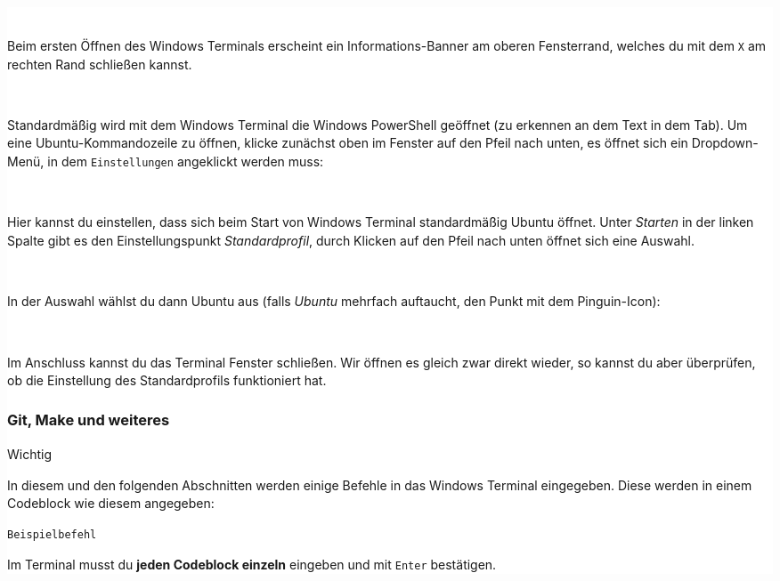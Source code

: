 <p align="center">
  <img alt="" src="/img/windows-terminal/windows-terminal-start.png" class="screenshot" />
</p>

Beim ersten Öffnen des Windows Terminals erscheint ein Informations-Banner am oberen Fensterrand,
welches du mit dem `X` am rechten Rand schließen kannst.

<p align="center">
  <img alt="" src="/img/windows-terminal/windows-terminal-default-terminal.png" class="screenshot" />
</p>

Standardmäßig wird mit dem Windows Terminal die Windows PowerShell geöffnet (zu erkennen an dem Text in dem Tab).
Um eine Ubuntu-Kommandozeile zu öffnen, klicke zunächst oben im Fenster auf den Pfeil nach unten, es öffnet sich ein Dropdown-Menü,
in dem `Einstellungen` angeklickt werden muss:

<p align="center">
  <img alt="" src="/img/windows-terminal/windows-terminal-settings-1.png" class="screenshot" />
</p>

Hier kannst du einstellen, dass sich beim Start von Windows Terminal standardmäßig Ubuntu öffnet.
Unter _Starten_ in der linken Spalte gibt es den Einstellungspunkt _Standardprofil_, durch Klicken
auf den Pfeil nach unten öffnet sich eine Auswahl.

<p align="center">
  <img alt="" src="/img/windows-terminal/windows-terminal-settings-2.png" class="screenshot" />
</p>

In der Auswahl wählst du dann Ubuntu aus (falls _Ubuntu_ mehrfach auftaucht, den Punkt mit dem Pinguin-Icon):

<p align="center">
  <img alt="" src="/img/windows-terminal/windows-terminal-settings-3.png" class="screenshot" />
</p>

Im Anschluss kannst du das Terminal Fenster schließen.
Wir öffnen es gleich zwar direkt wieder,
so kannst du aber überprüfen, ob die Einstellung des Standardprofils funktioniert hat.

### Git, Make und weiteres

<div class="admonition warning">
<p class="admonition-title">Wichtig</p>
  <p>
    In diesem und den folgenden Abschnitten werden einige Befehle in das Windows Terminal eingegeben.
    Diese werden in einem Codeblock wie diesem angegeben:
  </p>
  <pre class="admonition highlight"><code>Beispielbefehl</code></pre>
  <p>Im Terminal musst du <b>jeden Codeblock einzeln</b> eingeben und mit <code>Enter</code> bestätigen.</p>
</div>
